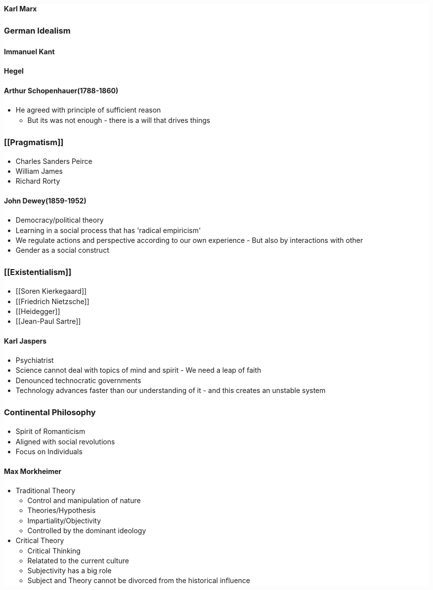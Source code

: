 #### Karl Marx

### German Idealism

#### Immanuel Kant

#### Hegel

#### Arthur Schopenhauer(1788-1860)

- He agreed with principle of sufficient reason
	- But its was not enough - there is a will that drives things

### [[Pragmatism]]

- Charles Sanders Peirce
- William James
- Richard Rorty

#### John Dewey(1859-1952)

- Democracy/political theory
- Learning in a social process that has 'radical empiricism'
- We regulate actions and perspective according to our own experience - But also by interactions with other
- Gender as a social construct

### [[Existentialism]]

- [[Soren Kierkegaard]]
- [[Friedrich Nietzsche]]
- [[Heidegger]]
- [[Jean-Paul Sartre]]

#### Karl Jaspers

- Psychiatrist
- Science cannot deal with topics of mind and spirit - We need a leap of faith
- Denounced technocratic governments
- Technology advances faster than our understanding of it - and this creates an unstable system

### Continental Philosophy

- Spirit of Romanticism
- Aligned with social revolutions
- Focus on Individuals

#### Max Morkheimer

- Traditional Theory
	- Control and manipulation of nature
	- Theories/Hypothesis
	- Impartiality/Objectivity
	- Controlled by the dominant ideology
- Critical Theory
	- Critical Thinking
	- Relatated to the current culture
	- Subjectivity has a big role
	- Subject and Theory cannot be divorced from the historical influence
